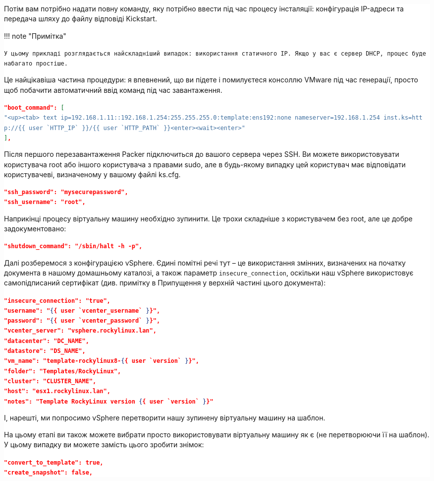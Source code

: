 Потім вам потрібно надати повну команду, яку потрібно ввести під час процесу інсталяції: конфігурація IP-адреси та передача шляху до файлу відповіді Kickstart.

!!! note "Примітка"

    У цьому прикладі розглядається найскладніший випадок: використання статичного IP. Якщо у вас є сервер DHCP, процес буде набагато простіше.

Це найцікавіша частина процедури: я впевнений, що ви підете і помилуєтеся консоллю VMware під час генерації, просто щоб побачити автоматичний ввід команд під час завантаження.

```json
"boot_command": [
"<up><tab> text ip=192.168.1.11::192.168.1.254:255.255.255.0:template:ens192:none nameserver=192.168.1.254 inst.ks=http://{{ user `HTTP_IP` }}/{{ user `HTTP_PATH` }}<enter><wait><enter>"
],
```

Після першого перезавантаження Packer підключиться до вашого сервера через SSH. Ви можете використовувати користувача root або іншого користувача з правами sudo, але в будь-якому випадку цей користувач має відповідати користувачеві, визначеному у вашому файлі ks.cfg.

```json
"ssh_password": "mysecurepassword",
"ssh_username": "root",
```

Наприкінці процесу віртуальну машину необхідно зупинити. Це трохи складніше з користувачем без root, але це добре задокументовано:

```json
"shutdown_command": "/sbin/halt -h -p",
```

Далі розберемося з конфігурацією vSphere. Єдині помітні речі тут – це використання змінних, визначених на початку документа в нашому домашньому каталозі, а також параметр `insecure_connection`, оскільки наш vSphere використовує самопідписаний сертифікат (див. примітку в Припущення у верхній частині цього документа):

```json
"insecure_connection": "true",
"username": "{{ user `vcenter_username` }}",
"password": "{{ user `vcenter_password` }}",
"vcenter_server": "vsphere.rockylinux.lan",
"datacenter": "DC_NAME",
"datastore": "DS_NAME",
"vm_name": "template-rockylinux8-{{ user `version` }}",
"folder": "Templates/RockyLinux",
"cluster": "CLUSTER_NAME",
"host": "esx1.rockylinux.lan",
"notes": "Template RockyLinux version {{ user `version` }}"
```

І, нарешті, ми попросимо vSphere перетворити нашу зупинену віртуальну машину на шаблон.

На цьому етапі ви також можете вибрати просто використовувати віртуальну машину як є (не перетворюючи її на шаблон). У цьому випадку ви можете замість цього зробити знімок:

```json
"convert_to_template": true,
"create_snapshot": false,
```
